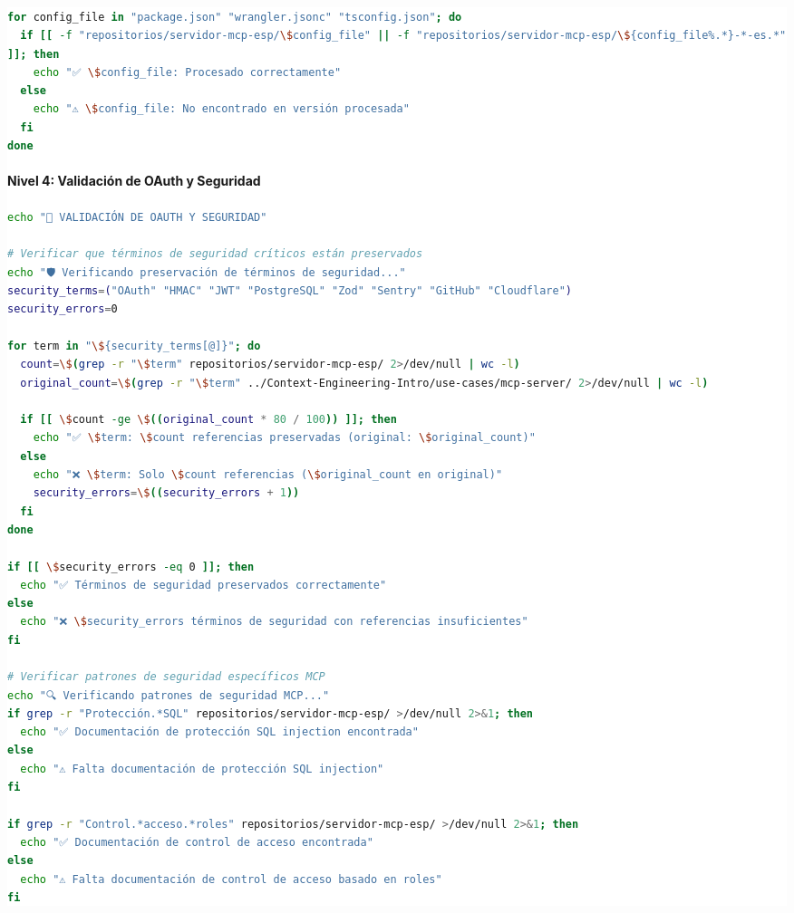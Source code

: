 ```bash
for config_file in "package.json" "wrangler.jsonc" "tsconfig.json"; do
  if [[ -f "repositorios/servidor-mcp-esp/\$config_file" || -f "repositorios/servidor-mcp-esp/\${config_file%.*}-*-es.*" ]]; then
    echo "✅ \$config_file: Procesado correctamente"
  else
    echo "⚠️ \$config_file: No encontrado en versión procesada"
  fi
done
```

#### Nivel 4: Validación de OAuth y Seguridad
```bash
echo "🔐 VALIDACIÓN DE OAUTH Y SEGURIDAD"

# Verificar que términos de seguridad críticos están preservados
echo "🛡️ Verificando preservación de términos de seguridad..."
security_terms=("OAuth" "HMAC" "JWT" "PostgreSQL" "Zod" "Sentry" "GitHub" "Cloudflare")
security_errors=0

for term in "\${security_terms[@]}"; do
  count=\$(grep -r "\$term" repositorios/servidor-mcp-esp/ 2>/dev/null | wc -l)
  original_count=\$(grep -r "\$term" ../Context-Engineering-Intro/use-cases/mcp-server/ 2>/dev/null | wc -l)
  
  if [[ \$count -ge \$((original_count * 80 / 100)) ]]; then
    echo "✅ \$term: \$count referencias preservadas (original: \$original_count)"
  else
    echo "❌ \$term: Solo \$count referencias (\$original_count en original)"
    security_errors=\$((security_errors + 1))
  fi
done

if [[ \$security_errors -eq 0 ]]; then
  echo "✅ Términos de seguridad preservados correctamente"
else
  echo "❌ \$security_errors términos de seguridad con referencias insuficientes"
fi

# Verificar patrones de seguridad específicos MCP
echo "🔍 Verificando patrones de seguridad MCP..."
if grep -r "Protección.*SQL" repositorios/servidor-mcp-esp/ >/dev/null 2>&1; then
  echo "✅ Documentación de protección SQL injection encontrada"
else
  echo "⚠️ Falta documentación de protección SQL injection"
fi

if grep -r "Control.*acceso.*roles" repositorios/servidor-mcp-esp/ >/dev/null 2>&1; then
  echo "✅ Documentación de control de acceso encontrada"
else
  echo "⚠️ Falta documentación de control de acceso basado en roles"
fi
```
